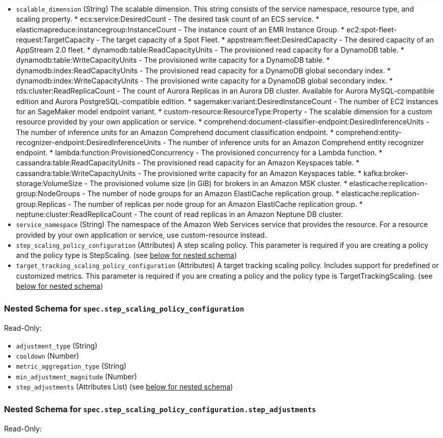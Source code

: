 - `scalable_dimension` (String) The scalable dimension. This string consists of the service namespace, resource type, and scaling property.  * ecs:service:DesiredCount - The desired task count of an ECS service.  * elasticmapreduce:instancegroup:InstanceCount - The instance count of an EMR Instance Group.  * ec2:spot-fleet-request:TargetCapacity - The target capacity of a Spot Fleet.  * appstream:fleet:DesiredCapacity - The desired capacity of an AppStream 2.0 fleet.  * dynamodb:table:ReadCapacityUnits - The provisioned read capacity for a DynamoDB table.  * dynamodb:table:WriteCapacityUnits - The provisioned write capacity for a DynamoDB table.  * dynamodb:index:ReadCapacityUnits - The provisioned read capacity for a DynamoDB global secondary index.  * dynamodb:index:WriteCapacityUnits - The provisioned write capacity for a DynamoDB global secondary index.  * rds:cluster:ReadReplicaCount - The count of Aurora Replicas in an Aurora DB cluster. Available for Aurora MySQL-compatible edition and Aurora PostgreSQL-compatible edition.  * sagemaker:variant:DesiredInstanceCount - The number of EC2 instances for an SageMaker model endpoint variant.  * custom-resource:ResourceType:Property - The scalable dimension for a custom resource provided by your own application or service.  * comprehend:document-classifier-endpoint:DesiredInferenceUnits - The number of inference units for an Amazon Comprehend document classification endpoint.  * comprehend:entity-recognizer-endpoint:DesiredInferenceUnits - The number of inference units for an Amazon Comprehend entity recognizer endpoint.  * lambda:function:ProvisionedConcurrency - The provisioned concurrency for a Lambda function.  * cassandra:table:ReadCapacityUnits - The provisioned read capacity for an Amazon Keyspaces table.  * cassandra:table:WriteCapacityUnits - The provisioned write capacity for an Amazon Keyspaces table.  * kafka:broker-storage:VolumeSize - The provisioned volume size (in GiB) for brokers in an Amazon MSK cluster.  * elasticache:replication-group:NodeGroups - The number of node groups for an Amazon ElastiCache replication group.  * elasticache:replication-group:Replicas - The number of replicas per node group for an Amazon ElastiCache replication group.  * neptune:cluster:ReadReplicaCount - The count of read replicas in an Amazon Neptune DB cluster.
- `service_namespace` (String) The namespace of the Amazon Web Services service that provides the resource. For a resource provided by your own application or service, use custom-resource instead.
- `step_scaling_policy_configuration` (Attributes) A step scaling policy.  This parameter is required if you are creating a policy and the policy type is StepScaling. (see [below for nested schema](#nestedatt--spec--step_scaling_policy_configuration))
- `target_tracking_scaling_policy_configuration` (Attributes) A target tracking scaling policy. Includes support for predefined or customized metrics.  This parameter is required if you are creating a policy and the policy type is TargetTrackingScaling. (see [below for nested schema](#nestedatt--spec--target_tracking_scaling_policy_configuration))

<a id="nestedatt--spec--step_scaling_policy_configuration"></a>
### Nested Schema for `spec.step_scaling_policy_configuration`

Read-Only:

- `adjustment_type` (String)
- `cooldown` (Number)
- `metric_aggregation_type` (String)
- `min_adjustment_magnitude` (Number)
- `step_adjustments` (Attributes List) (see [below for nested schema](#nestedatt--spec--step_scaling_policy_configuration--step_adjustments))

<a id="nestedatt--spec--step_scaling_policy_configuration--step_adjustments"></a>
### Nested Schema for `spec.step_scaling_policy_configuration.step_adjustments`

Read-Only:
